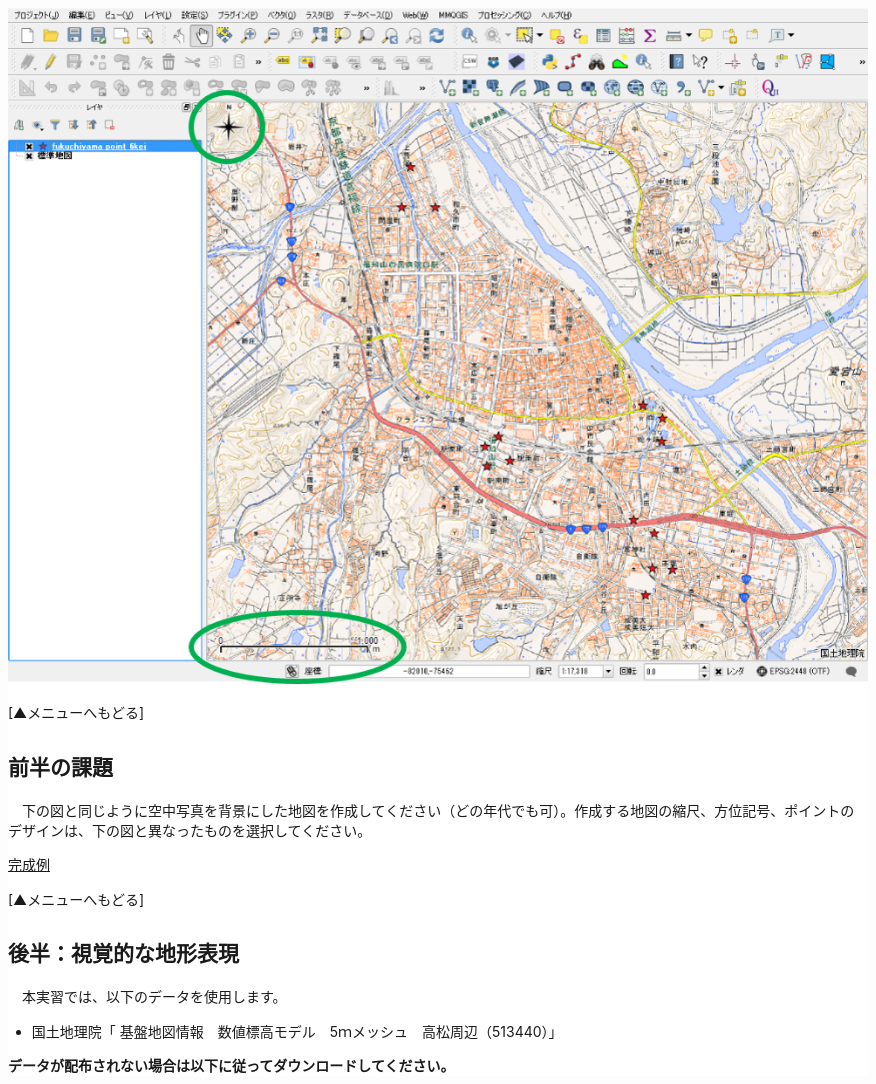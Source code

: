 ![ビューb](pic/Qpic29.png)


[▲メニューへもどる]

## 前半の課題
　下の図と同じように空中写真を背景にした地図を作成してください（どの年代でも可）。作成する地図の縮尺、方位記号、ポイントのデザインは、下の図と異なったものを選択してください。

[完成例](https://gis-oer.github.io/gitbook/book/GISオープン教材/課題/課題ページ/1day実習コース/pic/Q1.png)

[▲メニューへもどる]

## 後半：視覚的な地形表現
　本実習では、以下のデータを使用します。

* 国土地理院「 基盤地図情報　数値標高モデル　5ｍメッシュ　高松周辺（513440）」

**データが配布されない場合は以下に従ってダウンロードしてください。**
